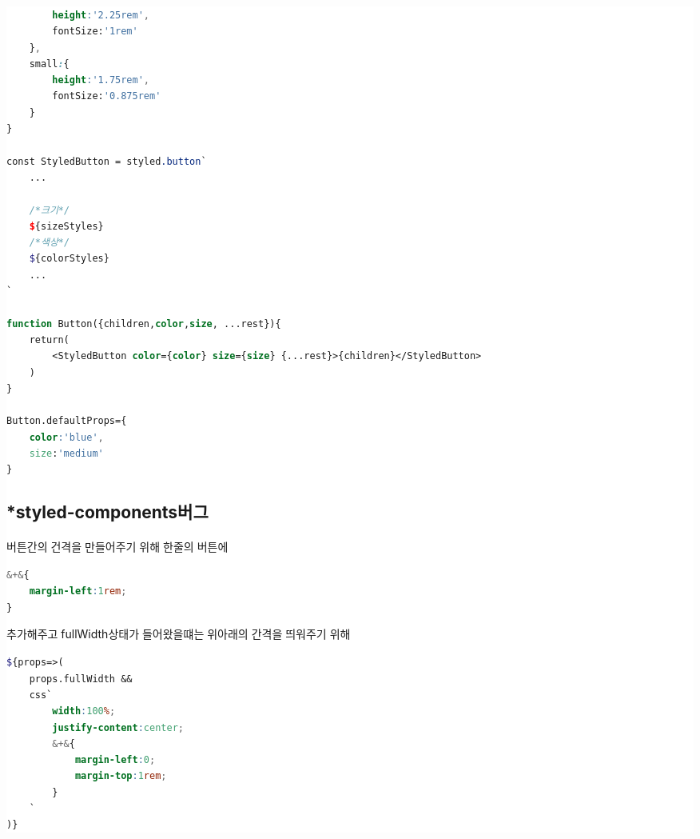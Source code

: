 ```scss
        height:'2.25rem',
        fontSize:'1rem'
    },
    small:{
        height:'1.75rem',
        fontSize:'0.875rem'
    }
}

const StyledButton = styled.button`
	...

	/*크기*/
	${sizeStyles}
	/*색상*/
	${colorStyles}
	...
`

function Button({children,color,size, ...rest}){
    return(
        <StyledButton color={color} size={size} {...rest}>{children}</StyledButton>
    )
}

Button.defaultProps={
    color:'blue',
	size:'medium'
}
```

## *styled-components버그

버튼간의 건격을 만들어주기 위해 한줄의 버튼에 

```scss
&+&{
	margin-left:1rem;
}
```

추가해주고 fullWidth상태가 들어왔을떄는 위아래의 간격을 띄워주기 위해

```scss
${props=>(
	props.fullWidth &&
	css`
		width:100%;
		justify-content:center;
		&+&{
			margin-left:0;
			margin-top:1rem;
		}
	`
)}
```
